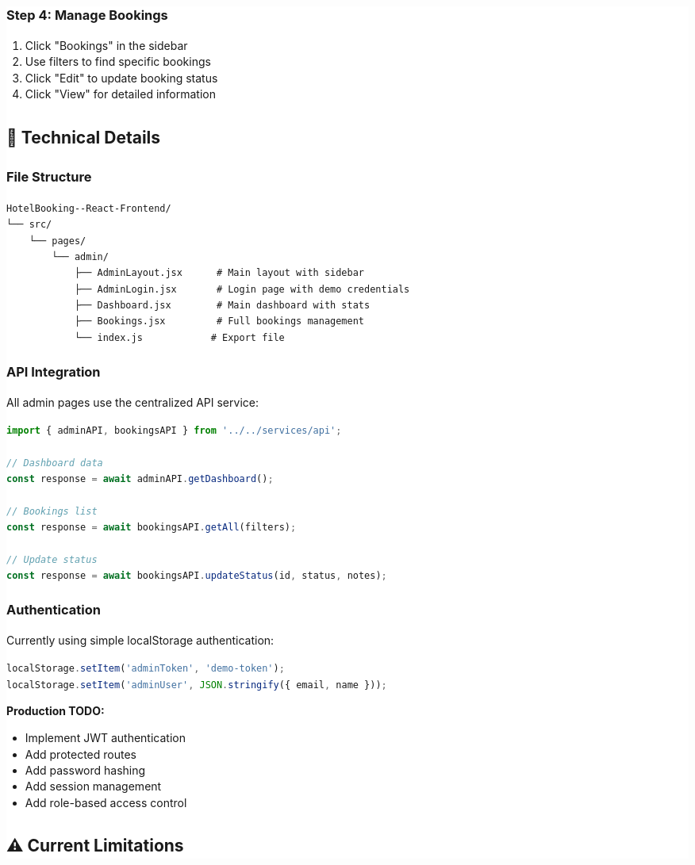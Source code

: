 ### Step 4: Manage Bookings
1. Click "Bookings" in the sidebar
2. Use filters to find specific bookings
3. Click "Edit" to update booking status
4. Click "View" for detailed information

## 🔧 Technical Details

### File Structure
```
HotelBooking--React-Frontend/
└── src/
    └── pages/
        └── admin/
            ├── AdminLayout.jsx      # Main layout with sidebar
            ├── AdminLogin.jsx       # Login page with demo credentials
            ├── Dashboard.jsx        # Main dashboard with stats
            ├── Bookings.jsx         # Full bookings management
            └── index.js            # Export file
```

### API Integration
All admin pages use the centralized API service:
```javascript
import { adminAPI, bookingsAPI } from '../../services/api';

// Dashboard data
const response = await adminAPI.getDashboard();

// Bookings list
const response = await bookingsAPI.getAll(filters);

// Update status
const response = await bookingsAPI.updateStatus(id, status, notes);
```

### Authentication
Currently using simple localStorage authentication:
```javascript
localStorage.setItem('adminToken', 'demo-token');
localStorage.setItem('adminUser', JSON.stringify({ email, name }));
```

**Production TODO:**
- Implement JWT authentication
- Add protected routes
- Add password hashing
- Add session management
- Add role-based access control

## ⚠️ Current Limitations
